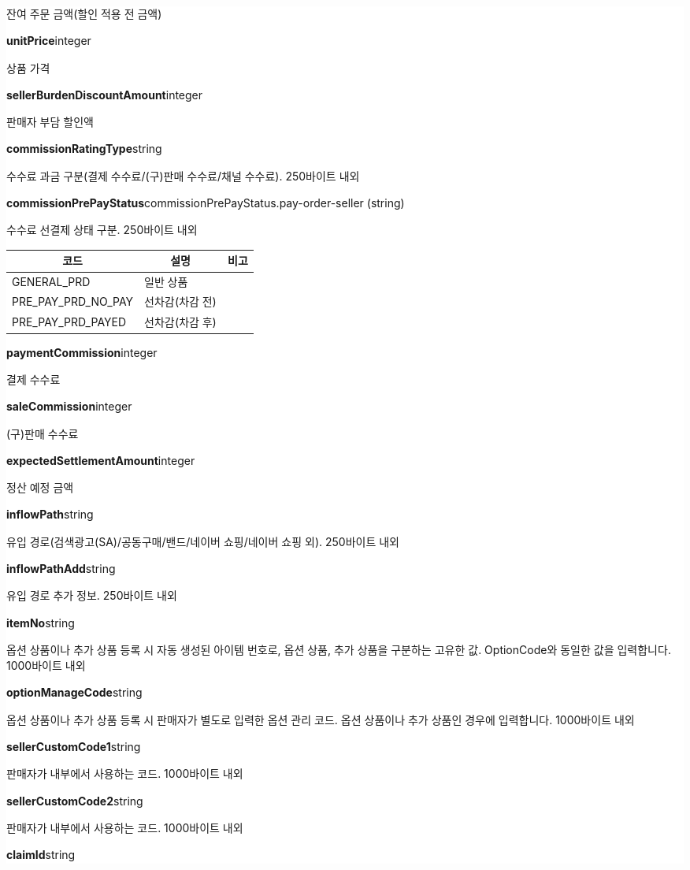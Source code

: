 잔여 주문 금액(할인 적용 전 금액)

**unitPrice**integer

상품 가격

**sellerBurdenDiscountAmount**integer

판매자 부담 할인액

**commissionRatingType**string

수수료 과금 구분(결제 수수료/(구)판매 수수료/채널 수수료). 250바이트 내외

**commissionPrePayStatus**commissionPrePayStatus.pay-order-seller (string)

수수료 선결제 상태 구분. 250바이트 내외

|코드|설명|비고|
|---|---|---|
|GENERAL_PRD|일반 상품||
|PRE_PAY_PRD_NO_PAY|선차감(차감 전)||
|PRE_PAY_PRD_PAYED|선차감(차감 후)||

**paymentCommission**integer

결제 수수료

**saleCommission**integer

(구)판매 수수료

**expectedSettlementAmount**integer

정산 예정 금액

**inflowPath**string

유입 경로(검색광고(SA)/공동구매/밴드/네이버 쇼핑/네이버 쇼핑 외). 250바이트 내외

**inflowPathAdd**string

유입 경로 추가 정보. 250바이트 내외

**itemNo**string

옵션 상품이나 추가 상품 등록 시 자동 생성된 아이템 번호로, 옵션 상품, 추가 상품을 구분하는 고유한 값. OptionCode와 동일한 값을 입력합니다. 1000바이트 내외

**optionManageCode**string

옵션 상품이나 추가 상품 등록 시 판매자가 별도로 입력한 옵션 관리 코드. 옵션 상품이나 추가 상품인 경우에 입력합니다. 1000바이트 내외

**sellerCustomCode1**string

판매자가 내부에서 사용하는 코드. 1000바이트 내외

**sellerCustomCode2**string

판매자가 내부에서 사용하는 코드. 1000바이트 내외

**claimId**string
